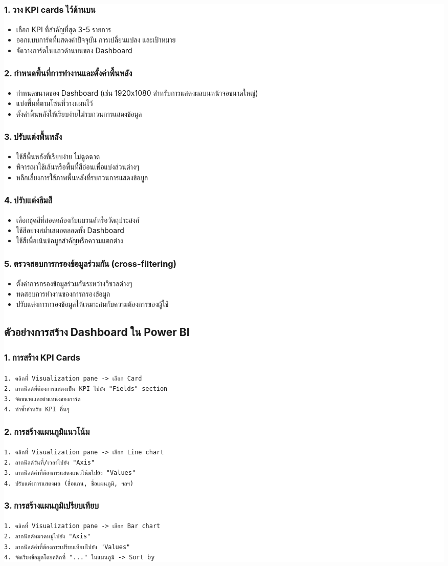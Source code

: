 ### 1. วาง KPI cards ไว้ด้านบน
- เลือก KPI ที่สำคัญที่สุด 3-5 รายการ
- ออกแบบการ์ดที่แสดงค่าปัจจุบัน การเปลี่ยนแปลง และเป้าหมาย
- จัดวางการ์ดในแถวด้านบนของ Dashboard

### 2. กำหนดพื้นที่การทำงานและตั้งค่าพื้นหลัง
- กำหนดขนาดของ Dashboard (เช่น 1920x1080 สำหรับการแสดงผลบนหน้าจอขนาดใหญ่)
- แบ่งพื้นที่ตามโซนที่วางแผนไว้
- ตั้งค่าพื้นหลังให้เรียบง่ายไม่รบกวนการแสดงข้อมูล

### 3. ปรับแต่งพื้นหลัง
- ใช้สีพื้นหลังที่เรียบง่าย ไม่ฉูดฉาด
- พิจารณาใช้เส้นหรือพื้นที่สีอ่อนเพื่อแบ่งส่วนต่างๆ
- หลีกเลี่ยงการใช้ภาพพื้นหลังที่รบกวนการแสดงข้อมูล

### 4. ปรับแต่งธีมสี
- เลือกชุดสีที่สอดคล้องกับแบรนด์หรือวัตถุประสงค์
- ใช้สีอย่างสม่ำเสมอตลอดทั้ง Dashboard
- ใช้สีเพื่อเน้นข้อมูลสำคัญหรือความแตกต่าง

### 5. ตรวจสอบการกรองข้อมูลร่วมกัน (cross-filtering)
- ตั้งค่าการกรองข้อมูลร่วมกันระหว่างวิชวลต่างๆ
- ทดสอบการทำงานของการกรองข้อมูล
- ปรับแต่งการกรองข้อมูลให้เหมาะสมกับความต้องการของผู้ใช้

## ตัวอย่างการสร้าง Dashboard ใน Power BI

### 1. การสร้าง KPI Cards

```
1. คลิกที่ Visualization pane -> เลือก Card
2. ลากฟิลด์ที่ต้องการแสดงเป็น KPI ไปยัง "Fields" section
3. จัดขนาดและตำแหน่งของการ์ด
4. ทำซ้ำสำหรับ KPI อื่นๆ
```

### 2. การสร้างแผนภูมิแนวโน้ม

```
1. คลิกที่ Visualization pane -> เลือก Line chart
2. ลากฟิลด์วันที่/เวลาไปยัง "Axis"
3. ลากฟิลด์ค่าที่ต้องการแสดงแนวโน้มไปยัง "Values"
4. ปรับแต่งการแสดงผล (ชื่อแกน, ชื่อแผนภูมิ, ฯลฯ)
```

### 3. การสร้างแผนภูมิเปรียบเทียบ

```
1. คลิกที่ Visualization pane -> เลือก Bar chart
2. ลากฟิลด์หมวดหมู่ไปยัง "Axis"
3. ลากฟิลด์ค่าที่ต้องการเปรียบเทียบไปยัง "Values"
4. จัดเรียงข้อมูลโดยคลิกที่ "..." ในแผนภูมิ -> Sort by
```
